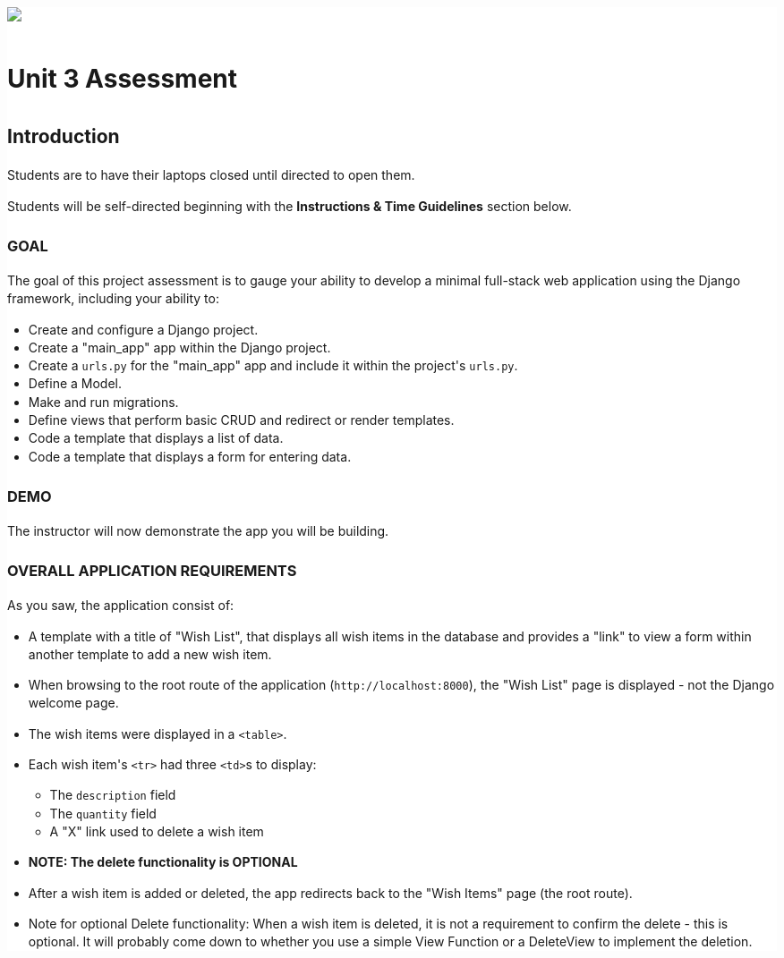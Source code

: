 <img src="https://i.imgur.com/sX12DTc.png">

# Unit 3 Assessment

## Introduction 

Students are to have their laptops closed until directed to open them.

Students will be self-directed beginning with the **Instructions & Time Guidelines** section below.

### GOAL

The goal of this project assessment is to gauge your ability to develop a minimal full-stack web application using the Django framework, including your ability to:

- Create and configure a Django project.
- Create a "main_app" app within the Django project.
- Create a `urls.py` for the "main_app" app and include it within the project's `urls.py`.
- Define a Model.
- Make and run migrations.
- Define views that perform basic CRUD and redirect or render templates.
- Code a template that displays a list of data.
- Code a template that displays a form for entering data.

### DEMO

The instructor will now demonstrate the app you will be building.

### OVERALL APPLICATION REQUIREMENTS

As you saw, the application consist of:

- A template with a title of "Wish List", that displays all wish items in the database and provides a "link" to view a form within another template to add a new wish item.

- When browsing to the root route of the application (`http://localhost:8000`), the "Wish List" page is displayed - not the Django welcome page.

- The wish items were displayed in a `<table>`.

- Each wish item's `<tr>` had three `<td>`s to display:
	- The `description` field
	- The `quantity` field
	- A "X" link used to delete a wish item

- **NOTE: The delete functionality is OPTIONAL**

- After a wish item is added or deleted, the app redirects back to the "Wish Items" page (the root route).

- Note for optional Delete functionality: When a wish item is deleted, it is not a requirement to confirm the delete - this is optional. It will probably come down to whether you use a simple View Function or a DeleteView to implement the deletion.
